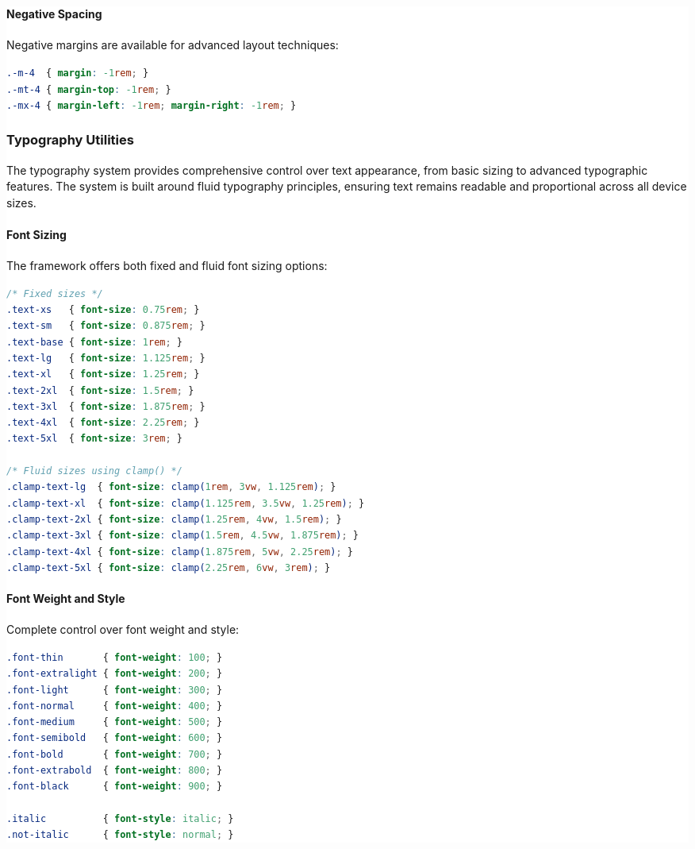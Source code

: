 #### Negative Spacing

Negative margins are available for advanced layout techniques:

```css
.-m-4  { margin: -1rem; }
.-mt-4 { margin-top: -1rem; }
.-mx-4 { margin-left: -1rem; margin-right: -1rem; }
```

### Typography Utilities

The typography system provides comprehensive control over text appearance, from basic sizing to advanced typographic
features. The system is built around fluid typography principles, ensuring text remains readable and proportional across
all device sizes.

#### Font Sizing

The framework offers both fixed and fluid font sizing options:

```css
/* Fixed sizes */
.text-xs   { font-size: 0.75rem; }
.text-sm   { font-size: 0.875rem; }
.text-base { font-size: 1rem; }
.text-lg   { font-size: 1.125rem; }
.text-xl   { font-size: 1.25rem; }
.text-2xl  { font-size: 1.5rem; }
.text-3xl  { font-size: 1.875rem; }
.text-4xl  { font-size: 2.25rem; }
.text-5xl  { font-size: 3rem; }

/* Fluid sizes using clamp() */
.clamp-text-lg  { font-size: clamp(1rem, 3vw, 1.125rem); }
.clamp-text-xl  { font-size: clamp(1.125rem, 3.5vw, 1.25rem); }
.clamp-text-2xl { font-size: clamp(1.25rem, 4vw, 1.5rem); }
.clamp-text-3xl { font-size: clamp(1.5rem, 4.5vw, 1.875rem); }
.clamp-text-4xl { font-size: clamp(1.875rem, 5vw, 2.25rem); }
.clamp-text-5xl { font-size: clamp(2.25rem, 6vw, 3rem); }
```

#### Font Weight and Style

Complete control over font weight and style:

```css
.font-thin       { font-weight: 100; }
.font-extralight { font-weight: 200; }
.font-light      { font-weight: 300; }
.font-normal     { font-weight: 400; }
.font-medium     { font-weight: 500; }
.font-semibold   { font-weight: 600; }
.font-bold       { font-weight: 700; }
.font-extrabold  { font-weight: 800; }
.font-black      { font-weight: 900; }

.italic          { font-style: italic; }
.not-italic      { font-style: normal; }
```
